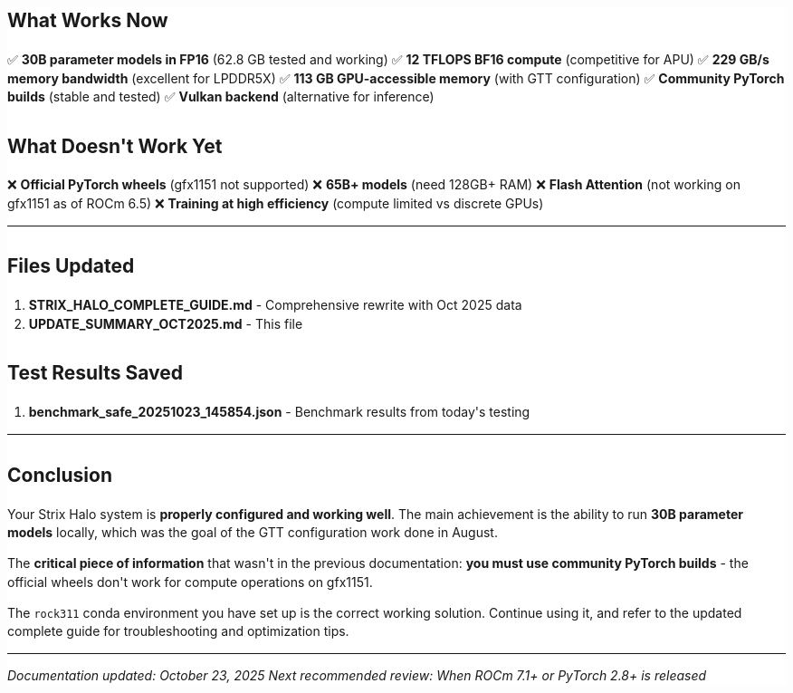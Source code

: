 
## What Works Now

✅ **30B parameter models in FP16** (62.8 GB tested and working)
✅ **12 TFLOPS BF16 compute** (competitive for APU)
✅ **229 GB/s memory bandwidth** (excellent for LPDDR5X)
✅ **113 GB GPU-accessible memory** (with GTT configuration)
✅ **Community PyTorch builds** (stable and tested)
✅ **Vulkan backend** (alternative for inference)

## What Doesn't Work Yet

❌ **Official PyTorch wheels** (gfx1151 not supported)
❌ **65B+ models** (need 128GB+ RAM)
❌ **Flash Attention** (not working on gfx1151 as of ROCm 6.5)
❌ **Training at high efficiency** (compute limited vs discrete GPUs)

---

## Files Updated

1. **STRIX_HALO_COMPLETE_GUIDE.md** - Comprehensive rewrite with Oct 2025 data
2. **UPDATE_SUMMARY_OCT2025.md** - This file

## Test Results Saved

1. **benchmark_safe_20251023_145854.json** - Benchmark results from today's testing

---

## Conclusion

Your Strix Halo system is **properly configured and working well**. The main achievement is the ability to run **30B parameter models** locally, which was the goal of the GTT configuration work done in August.

The **critical piece of information** that wasn't in the previous documentation: **you must use community PyTorch builds** - the official wheels don't work for compute operations on gfx1151.

The `rock311` conda environment you have set up is the correct working solution. Continue using it, and refer to the updated complete guide for troubleshooting and optimization tips.

---

*Documentation updated: October 23, 2025*
*Next recommended review: When ROCm 7.1+ or PyTorch 2.8+ is released*
